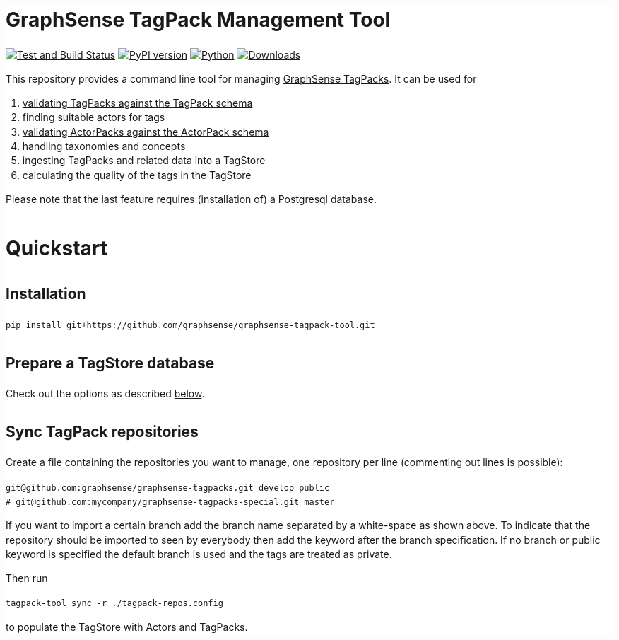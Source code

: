 # GraphSense TagPack Management Tool

[![Test and Build Status](https://github.com/graphsense/graphsense-tagpack-tool/actions/workflows/test_and_build.yaml/badge.svg)](https://github.com/graphsense/graphsense-tagpack-tool/actions) [![PyPI version](https://badge.fury.io/py/tagpack-tool.svg)](https://badge.fury.io/py/graphsense-lib) [![Python](https://img.shields.io/pypi/pyversions/tagpack-tool)](https://pypi.org/project/tagpack-tool/) [![Downloads](https://static.pepy.tech/badge/tagpack-tool)](https://pepy.tech/project/tagpack-tool)

This repository provides a command line tool for managing [GraphSense TagPacks](https://github.com/graphsense/graphsense-tagpacks/wiki/GraphSense-TagPacks). It can be used for

1. [validating TagPacks against the TagPack schema](#validation)
2. [finding suitable actors for tags](#actors-for-tags-and-tagpacks)
3. [validating ActorPacks against the ActorPack schema](#actorpack_validation)
4. [handling taxonomies and concepts](#taxonomies)
5. [ingesting TagPacks and related data into a TagStore](#tagstore)
6. [calculating the quality of the tags in the TagStore](#quality)

Please note that the last feature requires (installation of) a [Postgresql](https://www.postgresql.org/) database.

# Quickstart

## Installation

    pip install git+https://github.com/graphsense/graphsense-tagpack-tool.git

## Prepare a TagStore database

Check out the options as described [below](#prerequisites-tagstore---postgresql-database).

## Sync TagPack repositories

Create a file containing the repositories you want to manage, one repository per line (commenting out lines is possible):

    git@github.com:graphsense/graphsense-tagpacks.git develop public
    # git@github.com:mycompany/graphsense-tagpacks-special.git master

If you want to import a certain branch add the branch name separated by a white-space as shown above. To indicate that the repository should be imported to seen by everybody then add the keyword after the branch specification. If no branch or public keyword is specified the default branch is used and the tags are treated as private.

Then run

    tagpack-tool sync -r ./tagpack-repos.config

to populate the TagStore with Actors and TagPacks.
